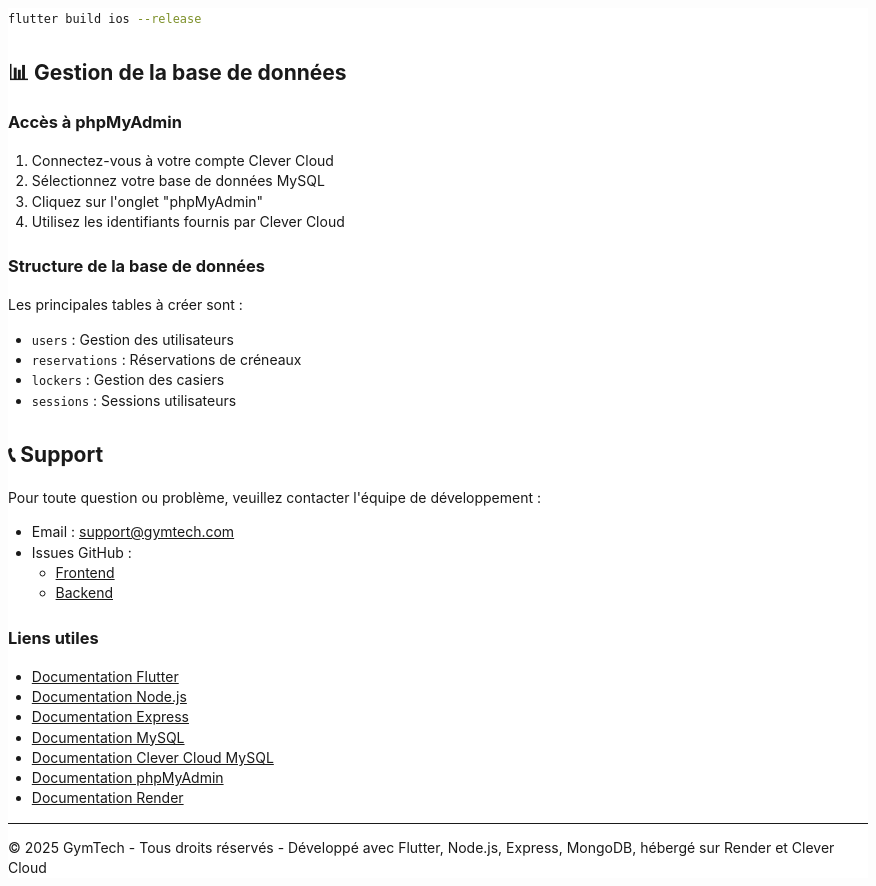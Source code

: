    ```bash
flutter build ios --release
```

## 📊 Gestion de la base de données

### Accès à phpMyAdmin
1. Connectez-vous à votre compte Clever Cloud
2. Sélectionnez votre base de données MySQL
3. Cliquez sur l'onglet "phpMyAdmin"
4. Utilisez les identifiants fournis par Clever Cloud

### Structure de la base de données
Les principales tables à créer sont :
- `users` : Gestion des utilisateurs
- `reservations` : Réservations de créneaux
- `lockers` : Gestion des casiers
- `sessions` : Sessions utilisateurs

## 📞 Support

Pour toute question ou problème, veuillez contacter l'équipe de développement :
- Email : [support@gymtech.com](mailto:support@gymtech.com)
- Issues GitHub : 
  - [Frontend](https://github.com/enzo-mensier/GymTech-APP/issues)
  - [Backend](https://github.com/enzo-mensier/GymTech-API/issues)

### Liens utiles
- [Documentation Flutter](https://flutter.dev/docs)
- [Documentation Node.js](https://nodejs.org/en/docs/)
- [Documentation Express](https://expressjs.com/)
- [Documentation MySQL](https://dev.mysql.com/doc/)
- [Documentation Clever Cloud MySQL](https://www.clever-cloud.com/doc/extensions/mysql/)
- [Documentation phpMyAdmin](https://docs.phpmyadmin.net/)
- [Documentation Render](https://render.com/docs)

---
© 2025 GymTech - Tous droits réservés - Développé avec Flutter, Node.js, Express, MongoDB, hébergé sur Render et Clever Cloud
